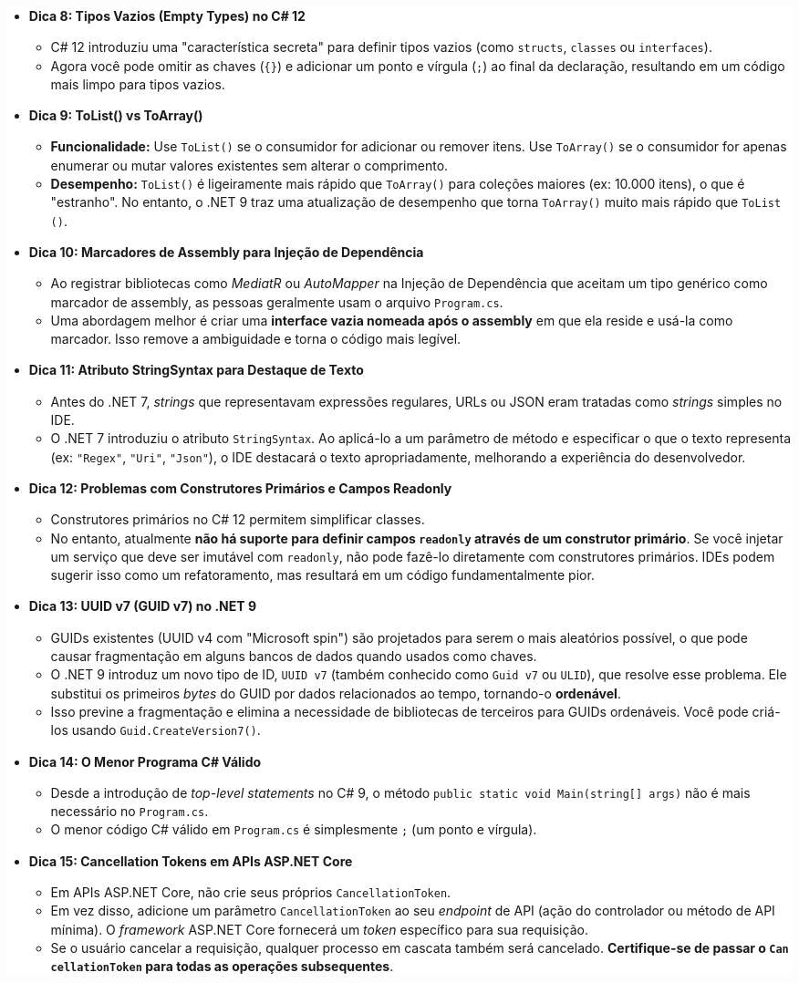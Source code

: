 *   **Dica 8: Tipos Vazios (Empty Types) no C# 12**
    *   C# 12 introduziu uma "característica secreta" para definir tipos vazios (como `structs`, `classes` ou `interfaces`).
    *   Agora você pode omitir as chaves (`{}`) e adicionar um ponto e vírgula (`;`) ao final da declaração, resultando em um código mais limpo para tipos vazios.

*   **Dica 9: ToList() vs ToArray()**
    *   **Funcionalidade:** Use `ToList()` se o consumidor for adicionar ou remover itens. Use `ToArray()` se o consumidor for apenas enumerar ou mutar valores existentes sem alterar o comprimento.
    *   **Desempenho:** `ToList()` é ligeiramente mais rápido que `ToArray()` para coleções maiores (ex: 10.000 itens), o que é "estranho". No entanto, o .NET 9 traz uma atualização de desempenho que torna `ToArray()` muito mais rápido que `ToList()`.

*   **Dica 10: Marcadores de Assembly para Injeção de Dependência**
    *   Ao registrar bibliotecas como *MediatR* ou *AutoMapper* na Injeção de Dependência que aceitam um tipo genérico como marcador de assembly, as pessoas geralmente usam o arquivo `Program.cs`.
    *   Uma abordagem melhor é criar uma **interface vazia nomeada após o assembly** em que ela reside e usá-la como marcador. Isso remove a ambiguidade e torna o código mais legível.

*   **Dica 11: Atributo StringSyntax para Destaque de Texto**
    *   Antes do .NET 7, *strings* que representavam expressões regulares, URLs ou JSON eram tratadas como *strings* simples no IDE.
    *   O .NET 7 introduziu o atributo `StringSyntax`. Ao aplicá-lo a um parâmetro de método e especificar o que o texto representa (ex: `"Regex"`, `"Uri"`, `"Json"`), o IDE destacará o texto apropriadamente, melhorando a experiência do desenvolvedor.

*   **Dica 12: Problemas com Construtores Primários e Campos Readonly**
    *   Construtores primários no C# 12 permitem simplificar classes.
    *   No entanto, atualmente **não há suporte para definir campos `readonly` através de um construtor primário**. Se você injetar um serviço que deve ser imutável com `readonly`, não pode fazê-lo diretamente com construtores primários. IDEs podem sugerir isso como um refatoramento, mas resultará em um código fundamentalmente pior.

*   **Dica 13: UUID v7 (GUID v7) no .NET 9**
    *   GUIDs existentes (UUID v4 com "Microsoft spin") são projetados para serem o mais aleatórios possível, o que pode causar fragmentação em alguns bancos de dados quando usados como chaves.
    *   O .NET 9 introduz um novo tipo de ID, `UUID v7` (também conhecido como `Guid v7` ou `ULID`), que resolve esse problema. Ele substitui os primeiros *bytes* do GUID por dados relacionados ao tempo, tornando-o **ordenável**.
    *   Isso previne a fragmentação e elimina a necessidade de bibliotecas de terceiros para GUIDs ordenáveis. Você pode criá-los usando `Guid.CreateVersion7()`.

*   **Dica 14: O Menor Programa C# Válido**
    *   Desde a introdução de *top-level statements* no C# 9, o método `public static void Main(string[] args)` não é mais necessário no `Program.cs`.
    *   O menor código C# válido em `Program.cs` é simplesmente `;` (um ponto e vírgula).

*   **Dica 15: Cancellation Tokens em APIs ASP.NET Core**
    *   Em APIs ASP.NET Core, não crie seus próprios `CancellationToken`.
    *   Em vez disso, adicione um parâmetro `CancellationToken` ao seu *endpoint* de API (ação do controlador ou método de API mínima). O *framework* ASP.NET Core fornecerá um *token* específico para sua requisição.
    *   Se o usuário cancelar a requisição, qualquer processo em cascata também será cancelado. **Certifique-se de passar o `CancellationToken` para todas as operações subsequentes**.
